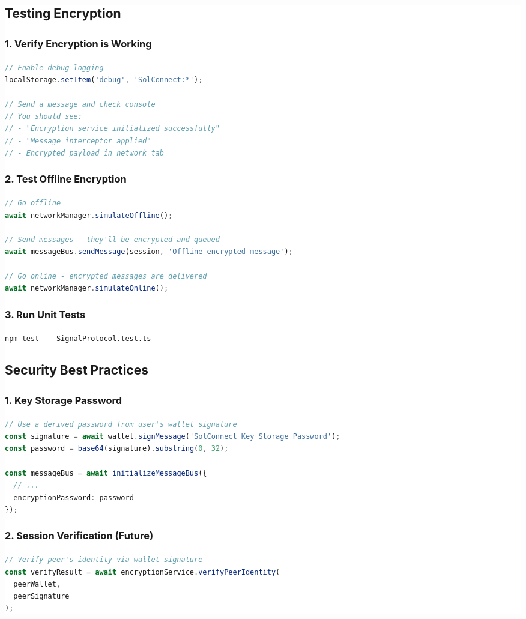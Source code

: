 ## Testing Encryption

### 1. Verify Encryption is Working

```typescript
// Enable debug logging
localStorage.setItem('debug', 'SolConnect:*');

// Send a message and check console
// You should see:
// - "Encryption service initialized successfully"
// - "Message interceptor applied"
// - Encrypted payload in network tab
```

### 2. Test Offline Encryption

```typescript
// Go offline
await networkManager.simulateOffline();

// Send messages - they'll be encrypted and queued
await messageBus.sendMessage(session, 'Offline encrypted message');

// Go online - encrypted messages are delivered
await networkManager.simulateOnline();
```

### 3. Run Unit Tests

```bash
npm test -- SignalProtocol.test.ts
```

## Security Best Practices

### 1. Key Storage Password

```typescript
// Use a derived password from user's wallet signature
const signature = await wallet.signMessage('SolConnect Key Storage Password');
const password = base64(signature).substring(0, 32);

const messageBus = await initializeMessageBus({
  // ...
  encryptionPassword: password
});
```

### 2. Session Verification (Future)

```typescript
// Verify peer's identity via wallet signature
const verifyResult = await encryptionService.verifyPeerIdentity(
  peerWallet,
  peerSignature
);
```
